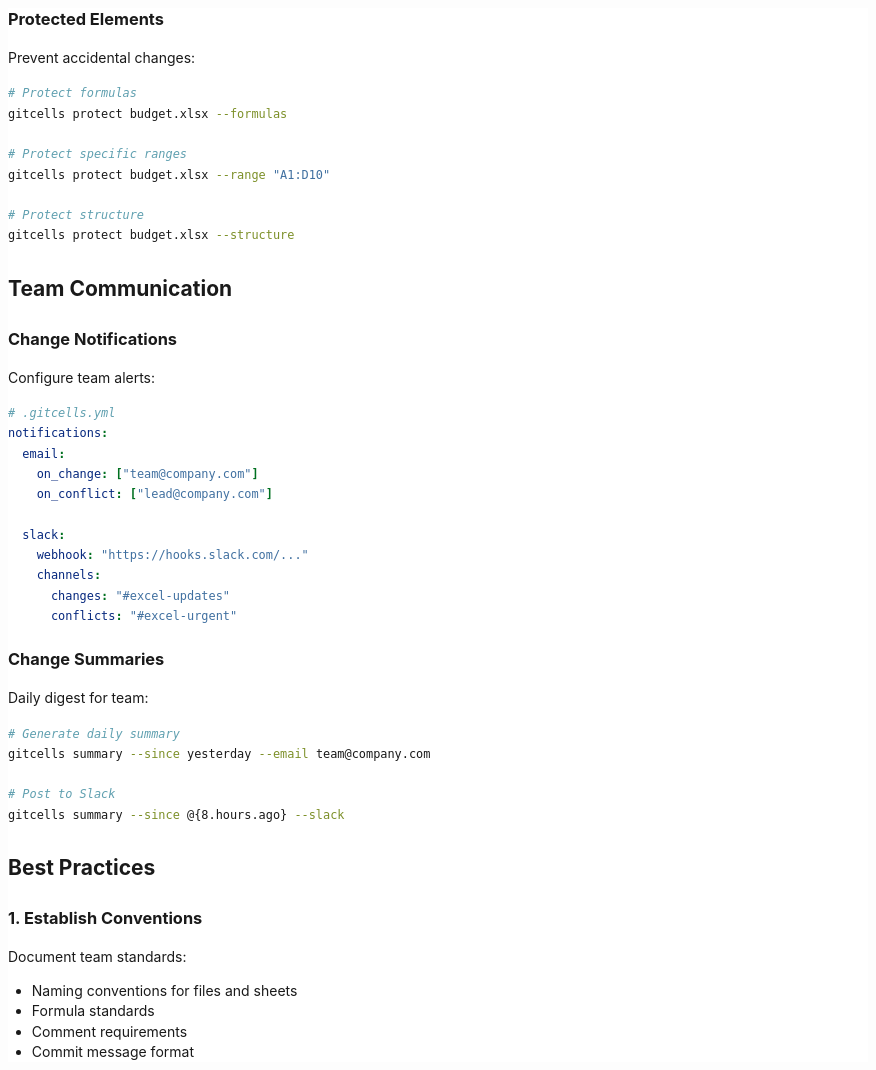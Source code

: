 ### Protected Elements

Prevent accidental changes:
```bash
# Protect formulas
gitcells protect budget.xlsx --formulas

# Protect specific ranges
gitcells protect budget.xlsx --range "A1:D10"

# Protect structure
gitcells protect budget.xlsx --structure
```

## Team Communication

### Change Notifications

Configure team alerts:
```yaml
# .gitcells.yml
notifications:
  email:
    on_change: ["team@company.com"]
    on_conflict: ["lead@company.com"]
  
  slack:
    webhook: "https://hooks.slack.com/..."
    channels:
      changes: "#excel-updates"
      conflicts: "#excel-urgent"
```

### Change Summaries

Daily digest for team:
```bash
# Generate daily summary
gitcells summary --since yesterday --email team@company.com

# Post to Slack
gitcells summary --since @{8.hours.ago} --slack
```

## Best Practices

### 1. Establish Conventions

Document team standards:
- Naming conventions for files and sheets
- Formula standards
- Comment requirements
- Commit message format
